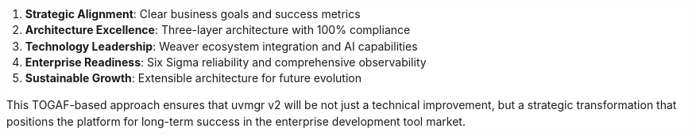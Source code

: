 1. **Strategic Alignment**: Clear business goals and success metrics
2. **Architecture Excellence**: Three-layer architecture with 100% compliance
3. **Technology Leadership**: Weaver ecosystem integration and AI capabilities
4. **Enterprise Readiness**: Six Sigma reliability and comprehensive observability
5. **Sustainable Growth**: Extensible architecture for future evolution

This TOGAF-based approach ensures that uvmgr v2 will be not just a technical improvement, but a strategic transformation that positions the platform for long-term success in the enterprise development tool market. 